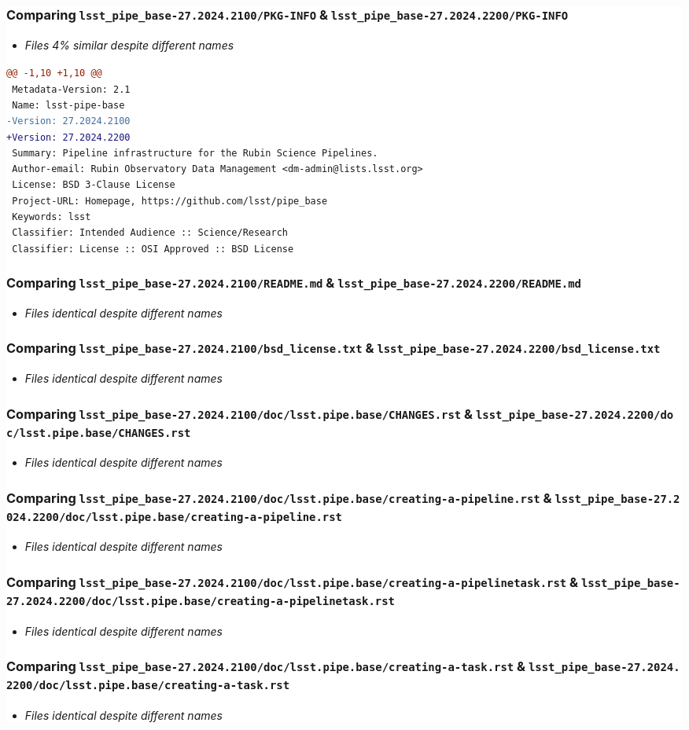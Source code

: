 ### Comparing `lsst_pipe_base-27.2024.2100/PKG-INFO` & `lsst_pipe_base-27.2024.2200/PKG-INFO`

 * *Files 4% similar despite different names*

```diff
@@ -1,10 +1,10 @@
 Metadata-Version: 2.1
 Name: lsst-pipe-base
-Version: 27.2024.2100
+Version: 27.2024.2200
 Summary: Pipeline infrastructure for the Rubin Science Pipelines.
 Author-email: Rubin Observatory Data Management <dm-admin@lists.lsst.org>
 License: BSD 3-Clause License
 Project-URL: Homepage, https://github.com/lsst/pipe_base
 Keywords: lsst
 Classifier: Intended Audience :: Science/Research
 Classifier: License :: OSI Approved :: BSD License
```

### Comparing `lsst_pipe_base-27.2024.2100/README.md` & `lsst_pipe_base-27.2024.2200/README.md`

 * *Files identical despite different names*

### Comparing `lsst_pipe_base-27.2024.2100/bsd_license.txt` & `lsst_pipe_base-27.2024.2200/bsd_license.txt`

 * *Files identical despite different names*

### Comparing `lsst_pipe_base-27.2024.2100/doc/lsst.pipe.base/CHANGES.rst` & `lsst_pipe_base-27.2024.2200/doc/lsst.pipe.base/CHANGES.rst`

 * *Files identical despite different names*

### Comparing `lsst_pipe_base-27.2024.2100/doc/lsst.pipe.base/creating-a-pipeline.rst` & `lsst_pipe_base-27.2024.2200/doc/lsst.pipe.base/creating-a-pipeline.rst`

 * *Files identical despite different names*

### Comparing `lsst_pipe_base-27.2024.2100/doc/lsst.pipe.base/creating-a-pipelinetask.rst` & `lsst_pipe_base-27.2024.2200/doc/lsst.pipe.base/creating-a-pipelinetask.rst`

 * *Files identical despite different names*

### Comparing `lsst_pipe_base-27.2024.2100/doc/lsst.pipe.base/creating-a-task.rst` & `lsst_pipe_base-27.2024.2200/doc/lsst.pipe.base/creating-a-task.rst`

 * *Files identical despite different names*
